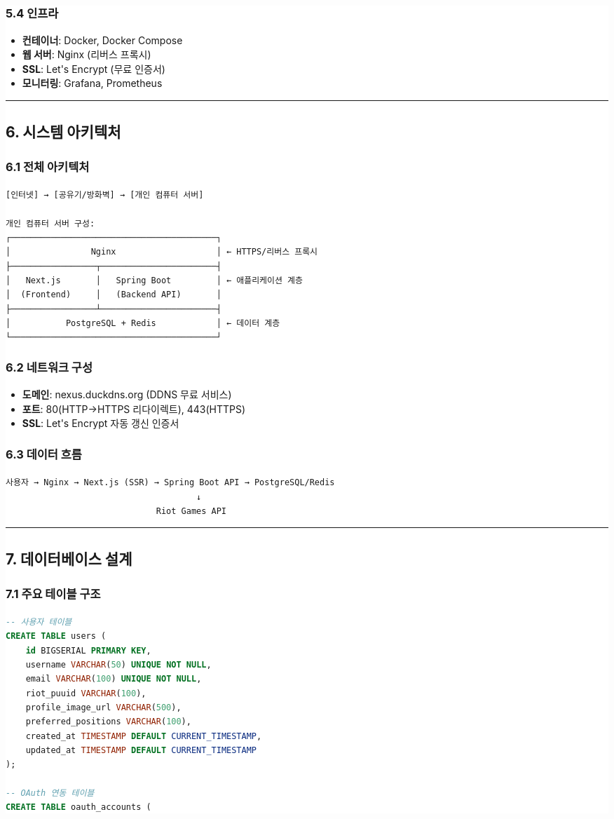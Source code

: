 
### 5.4 인프라

- **컨테이너**: Docker, Docker Compose
- **웹 서버**: Nginx (리버스 프록시)
- **SSL**: Let's Encrypt (무료 인증서)
- **모니터링**: Grafana, Prometheus

***

## 6. 시스템 아키텍처

### 6.1 전체 아키텍처

```
[인터넷] → [공유기/방화벽] → [개인 컴퓨터 서버]

개인 컴퓨터 서버 구성:
┌─────────────────────────────────────────┐
│                Nginx                    │ ← HTTPS/리버스 프록시
├─────────────────┬───────────────────────┤
│   Next.js       │   Spring Boot         │ ← 애플리케이션 계층
│  (Frontend)     │   (Backend API)       │
├─────────────────┴───────────────────────┤
│           PostgreSQL + Redis            │ ← 데이터 계층
└─────────────────────────────────────────┘
```


### 6.2 네트워크 구성

- **도메인**: nexus.duckdns.org (DDNS 무료 서비스)
- **포트**: 80(HTTP→HTTPS 리다이렉트), 443(HTTPS)
- **SSL**: Let's Encrypt 자동 갱신 인증서


### 6.3 데이터 흐름

```
사용자 → Nginx → Next.js (SSR) → Spring Boot API → PostgreSQL/Redis
                                      ↓
                              Riot Games API
```


***

## 7. 데이터베이스 설계

### 7.1 주요 테이블 구조

```sql
-- 사용자 테이블
CREATE TABLE users (
    id BIGSERIAL PRIMARY KEY,
    username VARCHAR(50) UNIQUE NOT NULL,
    email VARCHAR(100) UNIQUE NOT NULL,
    riot_puuid VARCHAR(100),
    profile_image_url VARCHAR(500),
    preferred_positions VARCHAR(100),
    created_at TIMESTAMP DEFAULT CURRENT_TIMESTAMP,
    updated_at TIMESTAMP DEFAULT CURRENT_TIMESTAMP
);

-- OAuth 연동 테이블
CREATE TABLE oauth_accounts (
```